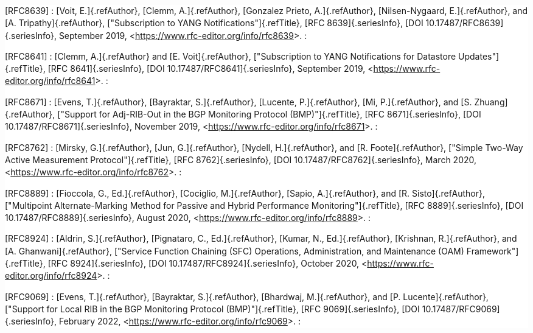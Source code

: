 \[RFC8639\]
:   [Voit, E.]{.refAuthor}, [Clemm, A.]{.refAuthor}, [Gonzalez
    Prieto, A.]{.refAuthor}, [Nilsen-Nygaard, E.]{.refAuthor}, and [A.
    Tripathy]{.refAuthor}, [\"Subscription to YANG
    Notifications\"]{.refTitle}, [RFC 8639]{.seriesInfo}, [DOI
    10.17487/RFC8639]{.seriesInfo}, September 2019,
    \<<https://www.rfc-editor.org/info/rfc8639>\>.
:   

\[RFC8641\]
:   [Clemm, A.]{.refAuthor} and [E. Voit]{.refAuthor}, [\"Subscription
    to YANG Notifications for Datastore Updates\"]{.refTitle}, [RFC
    8641]{.seriesInfo}, [DOI 10.17487/RFC8641]{.seriesInfo}, September
    2019, \<<https://www.rfc-editor.org/info/rfc8641>\>.
:   

\[RFC8671\]
:   [Evens, T.]{.refAuthor}, [Bayraktar, S.]{.refAuthor},
    [Lucente, P.]{.refAuthor}, [Mi, P.]{.refAuthor}, and [S.
    Zhuang]{.refAuthor}, [\"Support for Adj-RIB-Out in the BGP
    Monitoring Protocol (BMP)\"]{.refTitle}, [RFC 8671]{.seriesInfo},
    [DOI 10.17487/RFC8671]{.seriesInfo}, November 2019,
    \<<https://www.rfc-editor.org/info/rfc8671>\>.
:   

\[RFC8762\]
:   [Mirsky, G.]{.refAuthor}, [Jun, G.]{.refAuthor},
    [Nydell, H.]{.refAuthor}, and [R. Foote]{.refAuthor}, [\"Simple
    Two-Way Active Measurement Protocol\"]{.refTitle}, [RFC
    8762]{.seriesInfo}, [DOI 10.17487/RFC8762]{.seriesInfo}, March 2020,
    \<<https://www.rfc-editor.org/info/rfc8762>\>.
:   

\[RFC8889\]
:   [Fioccola, G., Ed.]{.refAuthor}, [Cociglio, M.]{.refAuthor},
    [Sapio, A.]{.refAuthor}, and [R. Sisto]{.refAuthor}, [\"Multipoint
    Alternate-Marking Method for Passive and Hybrid Performance
    Monitoring\"]{.refTitle}, [RFC 8889]{.seriesInfo}, [DOI
    10.17487/RFC8889]{.seriesInfo}, August 2020,
    \<<https://www.rfc-editor.org/info/rfc8889>\>.
:   

\[RFC8924\]
:   [Aldrin, S.]{.refAuthor}, [Pignataro, C., Ed.]{.refAuthor}, [Kumar,
    N., Ed.]{.refAuthor}, [Krishnan, R.]{.refAuthor}, and [A.
    Ghanwani]{.refAuthor}, [\"Service Function Chaining (SFC)
    Operations, Administration, and Maintenance (OAM)
    Framework\"]{.refTitle}, [RFC 8924]{.seriesInfo}, [DOI
    10.17487/RFC8924]{.seriesInfo}, October 2020,
    \<<https://www.rfc-editor.org/info/rfc8924>\>.
:   

\[RFC9069\]
:   [Evens, T.]{.refAuthor}, [Bayraktar, S.]{.refAuthor},
    [Bhardwaj, M.]{.refAuthor}, and [P. Lucente]{.refAuthor}, [\"Support
    for Local RIB in the BGP Monitoring Protocol (BMP)\"]{.refTitle},
    [RFC 9069]{.seriesInfo}, [DOI 10.17487/RFC9069]{.seriesInfo},
    February 2022, \<<https://www.rfc-editor.org/info/rfc9069>\>.
:   
